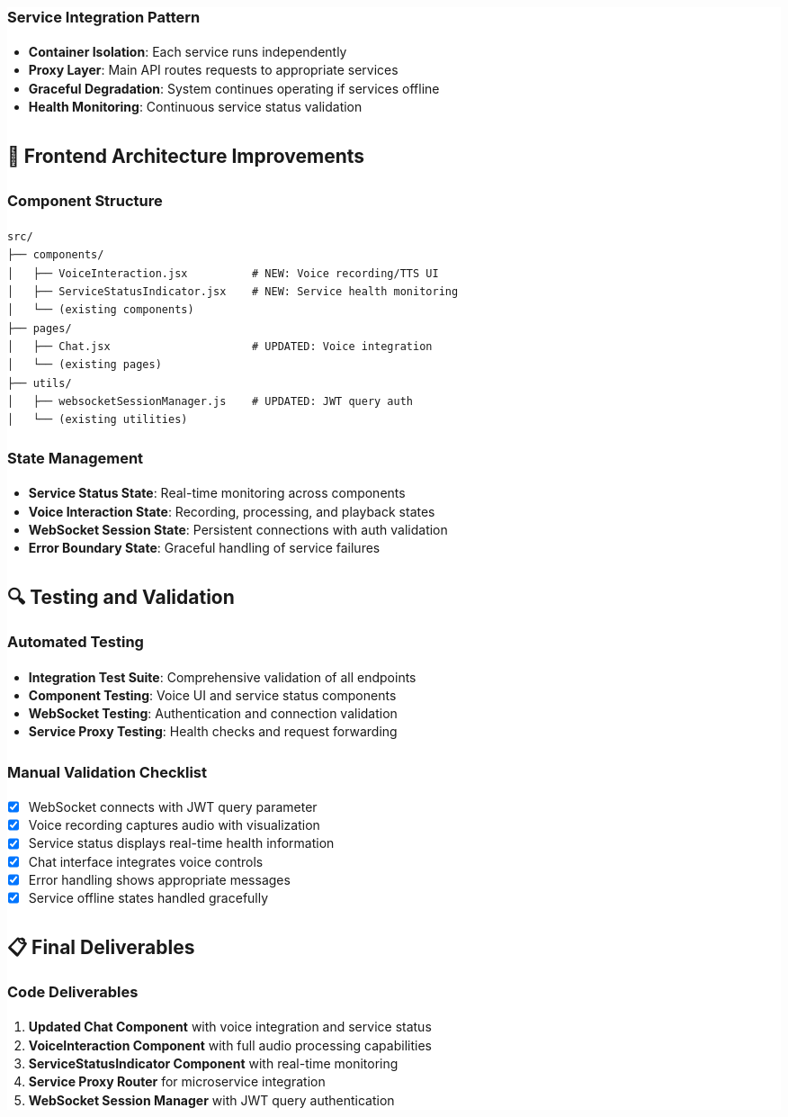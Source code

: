 ### Service Integration Pattern
- **Container Isolation**: Each service runs independently
- **Proxy Layer**: Main API routes requests to appropriate services
- **Graceful Degradation**: System continues operating if services offline
- **Health Monitoring**: Continuous service status validation

## 🎯 Frontend Architecture Improvements

### Component Structure
```
src/
├── components/
│   ├── VoiceInteraction.jsx          # NEW: Voice recording/TTS UI
│   ├── ServiceStatusIndicator.jsx    # NEW: Service health monitoring
│   └── (existing components)
├── pages/
│   ├── Chat.jsx                      # UPDATED: Voice integration
│   └── (existing pages)
├── utils/
│   ├── websocketSessionManager.js    # UPDATED: JWT query auth
│   └── (existing utilities)
```

### State Management
- **Service Status State**: Real-time monitoring across components
- **Voice Interaction State**: Recording, processing, and playback states
- **WebSocket Session State**: Persistent connections with auth validation
- **Error Boundary State**: Graceful handling of service failures

## 🔍 Testing and Validation

### Automated Testing
- **Integration Test Suite**: Comprehensive validation of all endpoints
- **Component Testing**: Voice UI and service status components
- **WebSocket Testing**: Authentication and connection validation
- **Service Proxy Testing**: Health checks and request forwarding

### Manual Validation Checklist
- [x] WebSocket connects with JWT query parameter
- [x] Voice recording captures audio with visualization
- [x] Service status displays real-time health information
- [x] Chat interface integrates voice controls
- [x] Error handling shows appropriate messages
- [x] Service offline states handled gracefully

## 📋 Final Deliverables

### Code Deliverables
1. **Updated Chat Component** with voice integration and service status
2. **VoiceInteraction Component** with full audio processing capabilities
3. **ServiceStatusIndicator Component** with real-time monitoring
4. **Service Proxy Router** for microservice integration
5. **WebSocket Session Manager** with JWT query authentication
